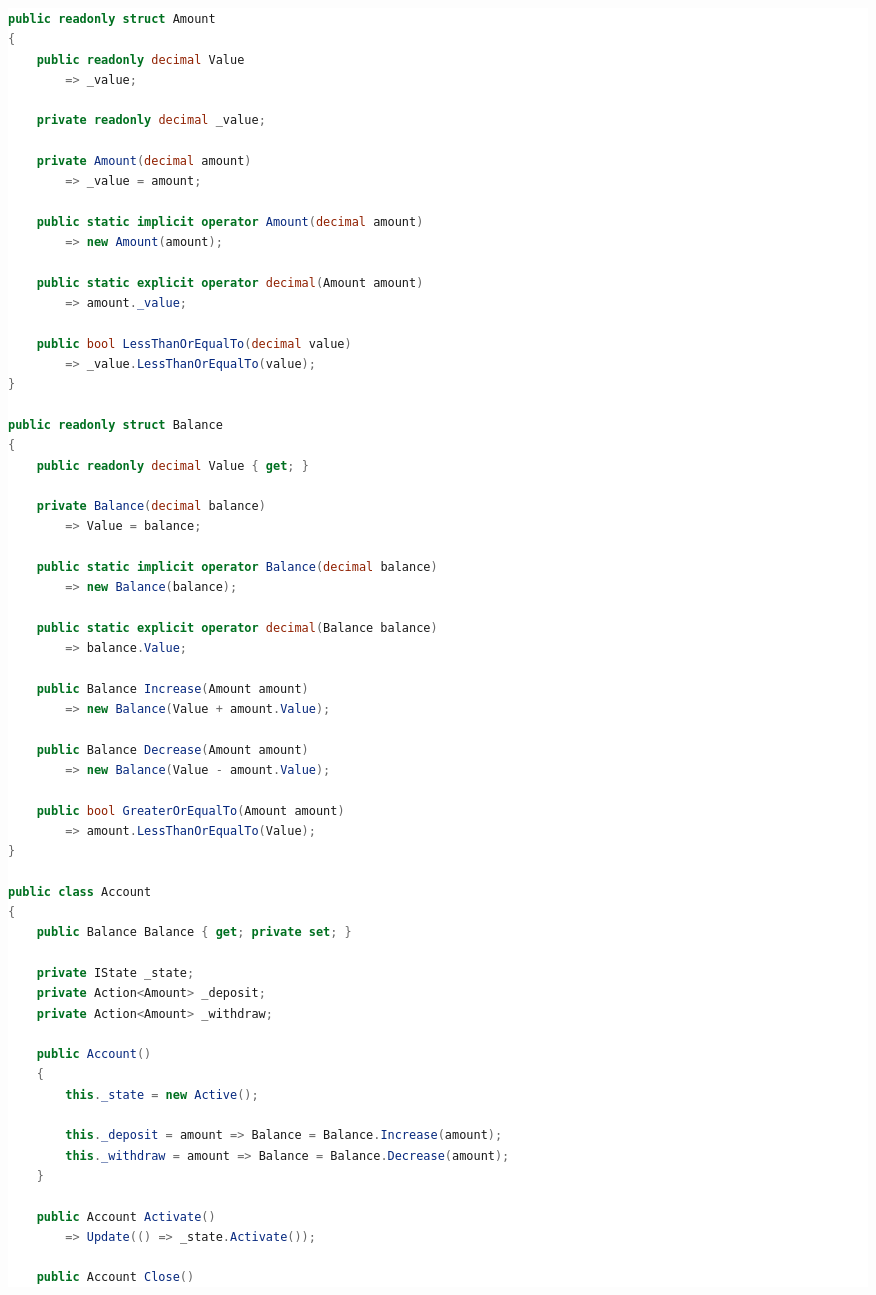 ```csharp
public readonly struct Amount
{
    public readonly decimal Value 
        => _value; 

    private readonly decimal _value;

    private Amount(decimal amount)
        => _value = amount;
    
    public static implicit operator Amount(decimal amount) 
        => new Amount(amount);
    
    public static explicit operator decimal(Amount amount) 
        => amount._value;

    public bool LessThanOrEqualTo(decimal value)
        => _value.LessThanOrEqualTo(value);
} 

public readonly struct Balance
{
    public readonly decimal Value { get; }

    private Balance(decimal balance)
        => Value = balance;

    public static implicit operator Balance(decimal balance)
        => new Balance(balance);

    public static explicit operator decimal(Balance balance)
        => balance.Value;

    public Balance Increase(Amount amount)
        => new Balance(Value + amount.Value);

    public Balance Decrease(Amount amount)
        => new Balance(Value - amount.Value);

    public bool GreaterOrEqualTo(Amount amount)
        => amount.LessThanOrEqualTo(Value);
}

public class Account
{
    public Balance Balance { get; private set; }
    
    private IState _state;
    private Action<Amount> _deposit;
    private Action<Amount> _withdraw;

    public Account()
    {
        this._state = new Active();

        this._deposit = amount => Balance = Balance.Increase(amount);
        this._withdraw = amount => Balance = Balance.Decrease(amount);
    } 
    
    public Account Activate()
        => Update(() => _state.Activate());

    public Account Close()
```